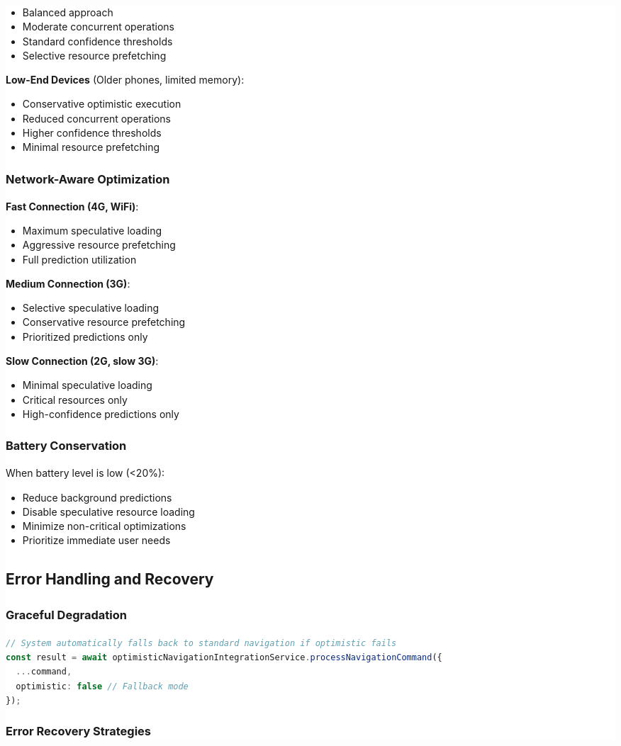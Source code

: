 - Balanced approach
- Moderate concurrent operations
- Standard confidence thresholds
- Selective resource prefetching

**Low-End Devices** (Older phones, limited memory):

- Conservative optimistic execution
- Reduced concurrent operations
- Higher confidence thresholds
- Minimal resource prefetching

### Network-Aware Optimization

**Fast Connection (4G, WiFi)**:

- Maximum speculative loading
- Aggressive resource prefetching
- Full prediction utilization

**Medium Connection (3G)**:

- Selective speculative loading
- Conservative resource prefetching
- Prioritized predictions only

**Slow Connection (2G, slow 3G)**:

- Minimal speculative loading
- Critical resources only
- High-confidence predictions only

### Battery Conservation

When battery level is low (<20%):

- Reduce background predictions
- Disable speculative resource loading
- Minimize non-critical optimizations
- Prioritize immediate user needs

## Error Handling and Recovery

### Graceful Degradation

```typescript
// System automatically falls back to standard navigation if optimistic fails
const result = await optimisticNavigationIntegrationService.processNavigationCommand({
  ...command,
  optimistic: false // Fallback mode
});
```

### Error Recovery Strategies
